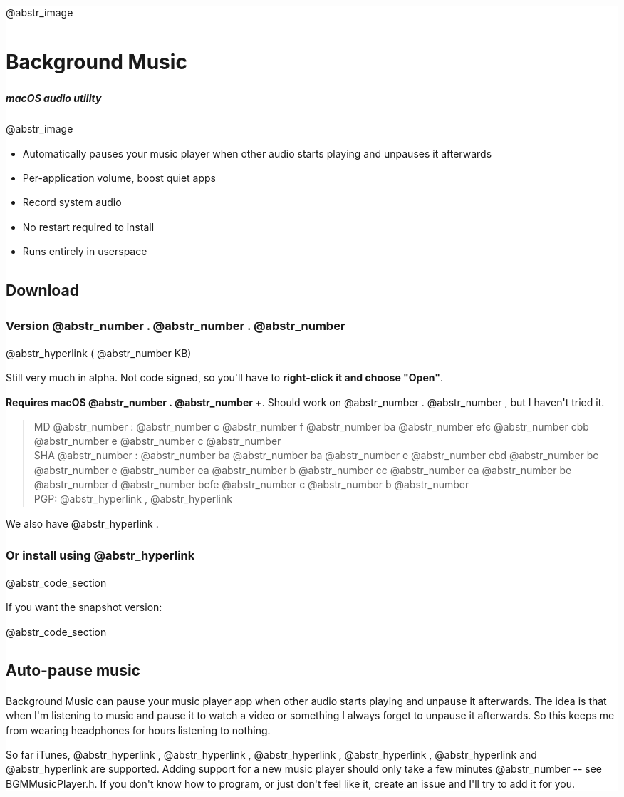 @abstr_image 

# Background Music

##### macOS audio utility

@abstr_image 

  * Automatically pauses your music player when other audio starts playing and unpauses it afterwards
  * Per-application volume, boost quiet apps
  * Record system audio   
  

  * No restart required to install
  * Runs entirely in userspace



## Download

### Version @abstr_number . @abstr_number . @abstr_number

@abstr_hyperlink ( @abstr_number KB)

Still very much in alpha. Not code signed, so you'll have to **right-click it and choose "Open"**.

**Requires macOS @abstr_number . @abstr_number +**. Should work on @abstr_number . @abstr_number , but I haven't tried it.

> MD @abstr_number : @abstr_number c @abstr_number f @abstr_number ba @abstr_number efc @abstr_number cbb @abstr_number e @abstr_number c @abstr_number   
>  SHA @abstr_number : @abstr_number ba @abstr_number ba @abstr_number e @abstr_number cbd @abstr_number bc @abstr_number e @abstr_number ea @abstr_number b @abstr_number cc @abstr_number ea @abstr_number be @abstr_number d @abstr_number bcfe @abstr_number c @abstr_number b @abstr_number   
>  PGP: @abstr_hyperlink , @abstr_hyperlink 

We also have @abstr_hyperlink .

### Or install using @abstr_hyperlink 

@abstr_code_section 

If you want the snapshot version:

@abstr_code_section 

## Auto-pause music

Background Music can pause your music player app when other audio starts playing and unpause it afterwards. The idea is that when I'm listening to music and pause it to watch a video or something I always forget to unpause it afterwards. So this keeps me from wearing headphones for hours listening to nothing.

So far iTunes, @abstr_hyperlink , @abstr_hyperlink , @abstr_hyperlink , @abstr_hyperlink , @abstr_hyperlink and @abstr_hyperlink are supported. Adding support for a new music player should only take a few minutes @abstr_number  \-- see BGMMusicPlayer.h. If you don't know how to program, or just don't feel like it, create an issue and I'll try to add it for you.
